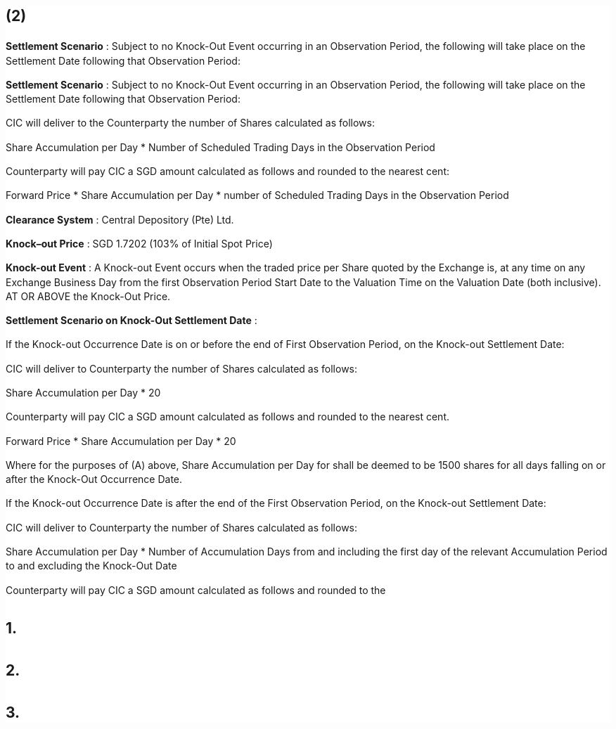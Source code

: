 ## (2) 

**Settlement Scenario** : Subject to no Knock-Out Event occurring in an Observation Period, the following will take place on the Settlement Date following that Observation Period: 

**Settlement Scenario** : Subject to no Knock-Out Event occurring in an Observation Period, the following will take place on the Settlement Date following that Observation Period: 

 CIC will deliver to the Counterparty the number of Shares calculated as follows: 

 Share Accumulation per Day * Number of Scheduled Trading Days in the Observation Period 

 Counterparty will pay CIC a SGD amount calculated as follows and rounded to the nearest cent: 

 Forward Price * Share Accumulation per Day * number of Scheduled Trading Days in the Observation Period 

**Clearance System** : Central Depository (Pte) Ltd. 

**Knock–out Price** : SGD 1.7202 (103% of Initial Spot Price) 

**Knock-out Event** : A Knock-out Event occurs when the traded price per Share quoted by the Exchange is, at any time on any Exchange Business Day from the first Observation Period Start Date to the Valuation Time on the Valuation Date (both inclusive). AT OR ABOVE the Knock-Out Price. 

**Settlement Scenario on Knock-Out Settlement Date** : 

 If the Knock-out Occurrence Date is on or before the end of First Observation Period, on the Knock-out Settlement Date: 

 CIC will deliver to Counterparty the number of Shares calculated as follows: 

 Share Accumulation per Day * 20 

 Counterparty will pay CIC a SGD amount calculated as follows and rounded to the nearest cent. 

 Forward Price * Share Accumulation per Day * 20 

 Where for the purposes of (A) above, Share Accumulation per Day for shall be deemed to be 1500 shares for all days falling on or after the Knock-Out Occurrence Date. 

 If the Knock-out Occurrence Date is after the end of the First Observation Period, on the Knock-out Settlement Date: 

 CIC will deliver to Counterparty the number of Shares calculated as follows: 

 Share Accumulation per Day * Number of Accumulation Days from and including the first day of the relevant Accumulation Period to and excluding the Knock-Out Date 

 Counterparty will pay CIC a SGD amount calculated as follows and rounded to the 


## 1. 

## 2. 

## 3. 
